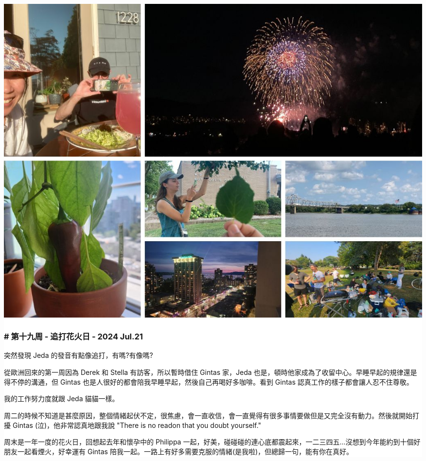 ![alt text](week20/IMG_1111.jpg "")

### # 第十九周 - 追打花火日 - 2024 Jul.21

突然發現 Jeda 的發音有點像追打，有嗎?有像嗎?

從歐洲回來的第一周因為 Derek 和 Stella 有訪客，所以暫時借住 Gintas 家，Jeda 也是，頓時他家成為了收留中心。早睡早起的規律還是得不停的溝通，但 Gintas 也是人很好的都會陪我早睡早起，然後自己再喝好多咖啡。看到 Gintas 認真工作的樣子都會讓人忍不住尊敬。

我的工作努力度就跟 Jeda 貓貓一樣。

周二的時候不知道是甚麼原因，整個情緒起伏不定，很焦慮，會一直收信，會一直覺得有很多事情要做但是又完全沒有動力。然後就開始打擾 Gintas (泣)，他非常認真地跟我說 "There is no readon that you doubt yourself."

周末是一年一度的花火日，回想起去年和懷孕中的 Philippa 一起，好美，碰碰碰的連心底都震起來，一二三四五...沒想到今年能約到十個好朋友一起看煙火，好幸運有 Gintas 陪我一起。一路上有好多需要克服的情緒(是我啦)，但總歸一句，能有你在真好。
